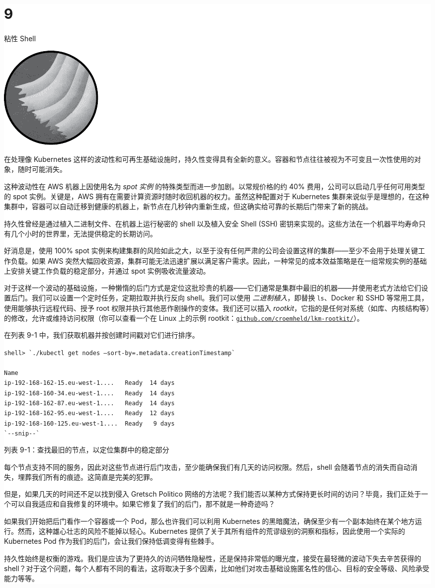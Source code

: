 # 9

粘性 Shell

![](img/chapterart.png)

在处理像 Kubernetes 这样的波动性和可再生基础设施时，持久性变得具有全新的意义。容器和节点往往被视为不可变且一次性使用的对象，随时可能消失。

这种波动性在 AWS 机器上因使用名为 *spot 实例* 的特殊类型而进一步加剧。以常规价格的约 40% 费用，公司可以启动几乎任何可用类型的 spot 实例。关键是，AWS 拥有在需要计算资源时随时收回机器的权力。虽然这种配置对于 Kubernetes 集群来说似乎是理想的，在这种集群中，容器可以自动迁移到健康的机器上，新节点在几秒钟内重新生成，但这确实给可靠的长期后门带来了新的挑战。

持久性曾经是通过植入二进制文件、在机器上运行秘密的 shell 以及植入安全 Shell (SSH) 密钥来实现的。这些方法在一个机器平均寿命只有几个小时的世界里，无法提供稳定的长期访问。

好消息是，使用 100% spot 实例来构建集群的风险如此之大，以至于没有任何严肃的公司会设置这样的集群——至少不会用于处理关键工作负载。如果 AWS 突然大幅回收资源，集群可能无法迅速扩展以满足客户需求。因此，一种常见的成本效益策略是在一组常规实例的基础上安排关键工作负载的稳定部分，并通过 spot 实例吸收流量波动。

对于这样一个波动的基础设施，一种懒惰的后门方式是定位这批珍贵的机器——它们通常是集群中最旧的机器——并使用老式方法给它们设置后门。我们可以设置一个定时任务，定期拉取并执行反向 shell。我们可以使用 *二进制植入*，即替换 `ls`、Docker 和 SSHD 等常用工具，使用能够执行远程代码、授予 root 权限并执行其他恶作剧操作的变体。我们还可以插入 *rootkit*，它指的是任何对系统（如库、内核结构等）的修改，允许或维持访问权限（你可以查看一个在 Linux 上的示例 rootkit：[`github.com/croemheld/lkm-rootkit/`](https://github.com/croemheld/lkm-rootkit/)）。

在列表 9-1 中，我们获取机器并按创建时间戳对它们进行排序。

```
shell> `./kubectl get nodes –sort-by=.metadata.creationTimestamp`

Name
ip-192-168-162-15.eu-west-1....   Ready  14 days
ip-192-168-160-34.eu-west-1....   Ready  14 days
ip-192-168-162-87.eu-west-1....   Ready  14 days
ip-192-168-162-95.eu-west-1....   Ready  12 days
ip-192-168-160-125.eu-west-1....  Ready   9 days
`--snip--`
```

列表 9-1：查找最旧的节点，以定位集群中的稳定部分

每个节点支持不同的服务，因此对这些节点进行后门攻击，至少能确保我们有几天的访问权限。然后，shell 会随着节点的消失而自动消失，埋葬我们所有的痕迹。这简直是完美的犯罪。

但是，如果几天的时间还不足以找到侵入 Gretsch Politico 网络的方法呢？我们能否以某种方式保持更长时间的访问？毕竟，我们正处于一个可以自我适应和自我修复的环境中。如果它修复了我们的后门，那不就是一种奇迹吗？

如果我们开始把后门看作一个容器或一个 Pod，那么也许我们可以利用 Kubernetes 的黑暗魔法，确保至少有一个副本始终在某个地方运行。然而，这种雄心壮志的风险不能掉以轻心。Kubernetes 提供了关于其所有组件的荒谬级别的洞察和指标，因此使用一个实际的 Kubernetes Pod 作为我们的后门，会让我们保持低调变得有些棘手。

持久性始终是权衡的游戏。我们是应该为了更持久的访问牺牲隐秘性，还是保持非常低的曝光度，接受在最轻微的波动下失去辛苦获得的 shell？对于这个问题，每个人都有不同的看法，这将取决于多个因素，比如他们对攻击基础设施匿名性的信心、目标的安全等级、风险承受能力等等。
